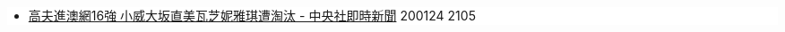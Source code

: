 - [高夫進澳網16強 小威大坂直美瓦芝妮雅琪遭淘汰 - 中央社即時新聞](https://www.cna.com.tw/news/aspt/202001240162.aspx "高夫進澳網16強 小威大坂直美瓦芝妮雅琪遭淘汰 - 中央社即時新聞") 200124 2105
